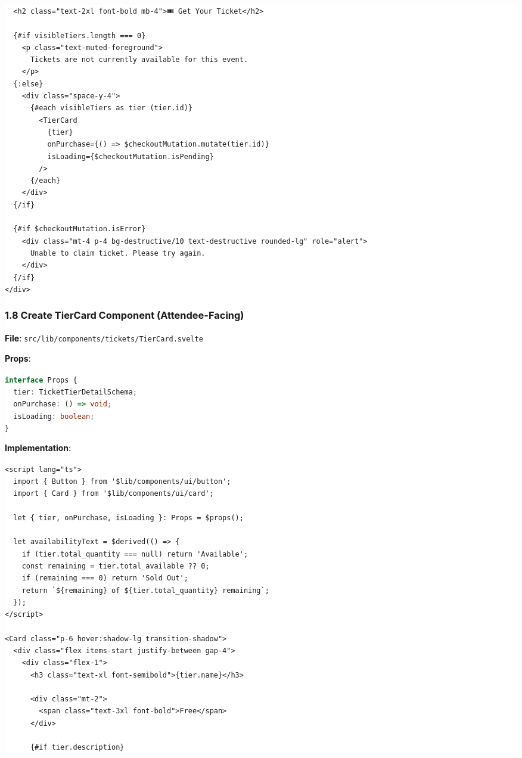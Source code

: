 ```svelte
  <h2 class="text-2xl font-bold mb-4">🎟️ Get Your Ticket</h2>

  {#if visibleTiers.length === 0}
    <p class="text-muted-foreground">
      Tickets are not currently available for this event.
    </p>
  {:else}
    <div class="space-y-4">
      {#each visibleTiers as tier (tier.id)}
        <TierCard
          {tier}
          onPurchase={() => $checkoutMutation.mutate(tier.id)}
          isLoading={$checkoutMutation.isPending}
        />
      {/each}
    </div>
  {/if}

  {#if $checkoutMutation.isError}
    <div class="mt-4 p-4 bg-destructive/10 text-destructive rounded-lg" role="alert">
      Unable to claim ticket. Please try again.
    </div>
  {/if}
</div>
```

### 1.8 Create TierCard Component (Attendee-Facing)

**File**: `src/lib/components/tickets/TierCard.svelte`

**Props**:
```typescript
interface Props {
  tier: TicketTierDetailSchema;
  onPurchase: () => void;
  isLoading: boolean;
}
```

**Implementation**:
```svelte
<script lang="ts">
  import { Button } from '$lib/components/ui/button';
  import { Card } from '$lib/components/ui/card';

  let { tier, onPurchase, isLoading }: Props = $props();

  let availabilityText = $derived(() => {
    if (tier.total_quantity === null) return 'Available';
    const remaining = tier.total_available ?? 0;
    if (remaining === 0) return 'Sold Out';
    return `${remaining} of ${tier.total_quantity} remaining`;
  });
</script>

<Card class="p-6 hover:shadow-lg transition-shadow">
  <div class="flex items-start justify-between gap-4">
    <div class="flex-1">
      <h3 class="text-xl font-semibold">{tier.name}</h3>

      <div class="mt-2">
        <span class="text-3xl font-bold">Free</span>
      </div>

      {#if tier.description}
```